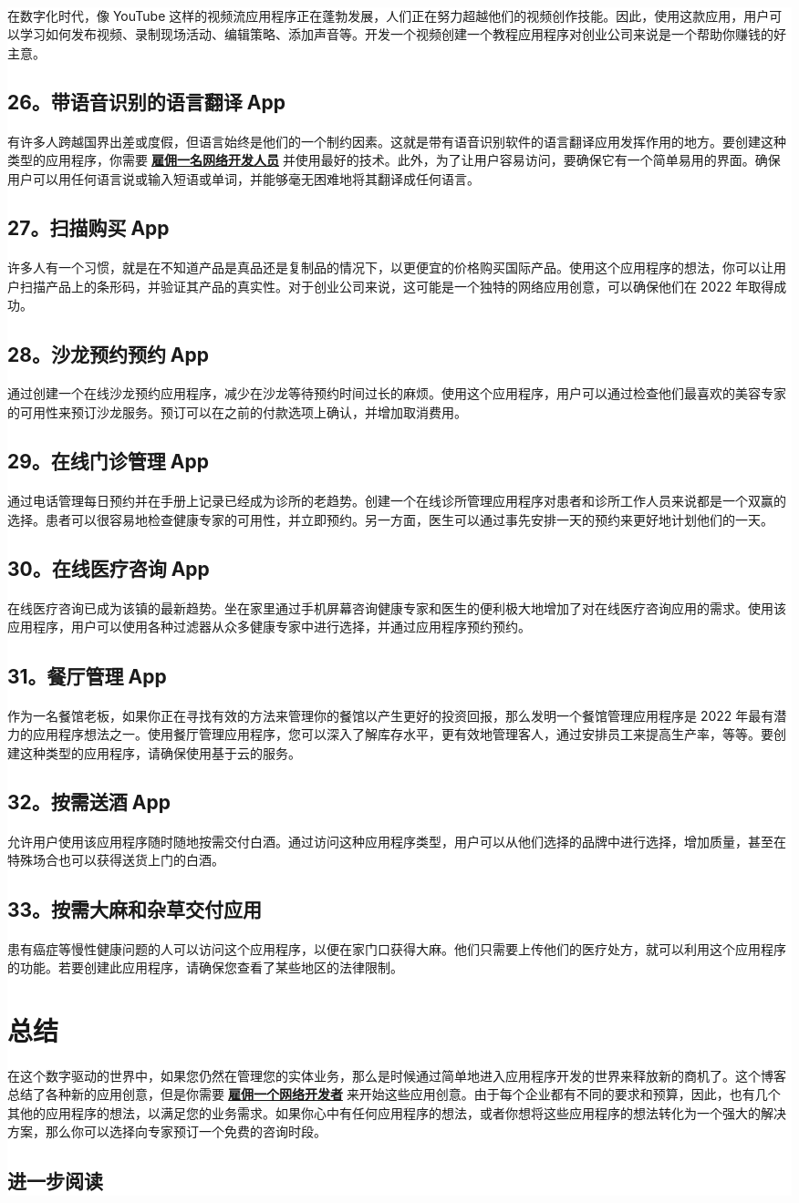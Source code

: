 在数字化时代，像 YouTube 这样的视频流应用程序正在蓬勃发展，人们正在努力超越他们的视频创作技能。因此，使用这款应用，用户可以学习如何发布视频、录制现场活动、编辑策略、添加声音等。开发一个视频创建一个教程应用程序对创业公司来说是一个帮助你赚钱的好主意。

## 26。带语音识别的语言翻译 App

有许多人跨越国界出差或度假，但语言始终是他们的一个制约因素。这就是带有语音识别软件的语言翻译应用发挥作用的地方。要创建这种类型的应用程序，你需要 [**雇佣一名网络开发人员**](https://www.appsdevpro.com/hire-developers/hire-web-app-developers.html) 并使用最好的技术。此外，为了让用户容易访问，要确保它有一个简单易用的界面。确保用户可以用任何语言说或输入短语或单词，并能够毫无困难地将其翻译成任何语言。

## **27。扫描购买 App**

许多人有一个习惯，就是在不知道产品是真品还是复制品的情况下，以更便宜的价格购买国际产品。使用这个应用程序的想法，你可以让用户扫描产品上的条形码，并验证其产品的真实性。对于创业公司来说，这可能是一个独特的网络应用创意，可以确保他们在 2022 年取得成功。

## **28。沙龙预约预约 App**

通过创建一个在线沙龙预约应用程序，减少在沙龙等待预约时间过长的麻烦。使用这个应用程序，用户可以通过检查他们最喜欢的美容专家的可用性来预订沙龙服务。预订可以在之前的付款选项上确认，并增加取消费用。

## **29。在线门诊管理 App**

通过电话管理每日预约并在手册上记录已经成为诊所的老趋势。创建一个在线诊所管理应用程序对患者和诊所工作人员来说都是一个双赢的选择。患者可以很容易地检查健康专家的可用性，并立即预约。另一方面，医生可以通过事先安排一天的预约来更好地计划他们的一天。

## **30。在线医疗咨询 App**

在线医疗咨询已成为该镇的最新趋势。坐在家里通过手机屏幕咨询健康专家和医生的便利极大地增加了对在线医疗咨询应用的需求。使用该应用程序，用户可以使用各种过滤器从众多健康专家中进行选择，并通过应用程序预约预约。

## **31。餐厅管理 App**

作为一名餐馆老板，如果你正在寻找有效的方法来管理你的餐馆以产生更好的投资回报，那么发明一个餐馆管理应用程序是 2022 年最有潜力的应用程序想法之一。使用餐厅管理应用程序，您可以深入了解库存水平，更有效地管理客人，通过安排员工来提高生产率，等等。要创建这种类型的应用程序，请确保使用基于云的服务。

## 32。按需送酒 App

允许用户使用该应用程序随时随地按需交付白酒。通过访问这种应用程序类型，用户可以从他们选择的品牌中进行选择，增加质量，甚至在特殊场合也可以获得送货上门的白酒。

## **33。按需大麻和杂草交付应用**

患有癌症等慢性健康问题的人可以访问这个应用程序，以便在家门口获得大麻。他们只需要上传他们的医疗处方，就可以利用这个应用程序的功能。若要创建此应用程序，请确保您查看了某些地区的法律限制。

# **总结**

在这个数字驱动的世界中，如果您仍然在管理您的实体业务，那么是时候通过简单地进入应用程序开发的世界来释放新的商机了。这个博客总结了各种新的应用创意，但是你需要 [**雇佣一个网络开发者**](https://www.appsdevpro.com/hire-developers/hire-web-app-developers.html) 来开始这些应用创意。由于每个企业都有不同的要求和预算，因此，也有几个其他的应用程序的想法，以满足您的业务需求。如果你心中有任何应用程序的想法，或者你想将这些应用程序的想法转化为一个强大的解决方案，那么你可以选择向专家预订一个免费的咨询时段。

## 进一步阅读

